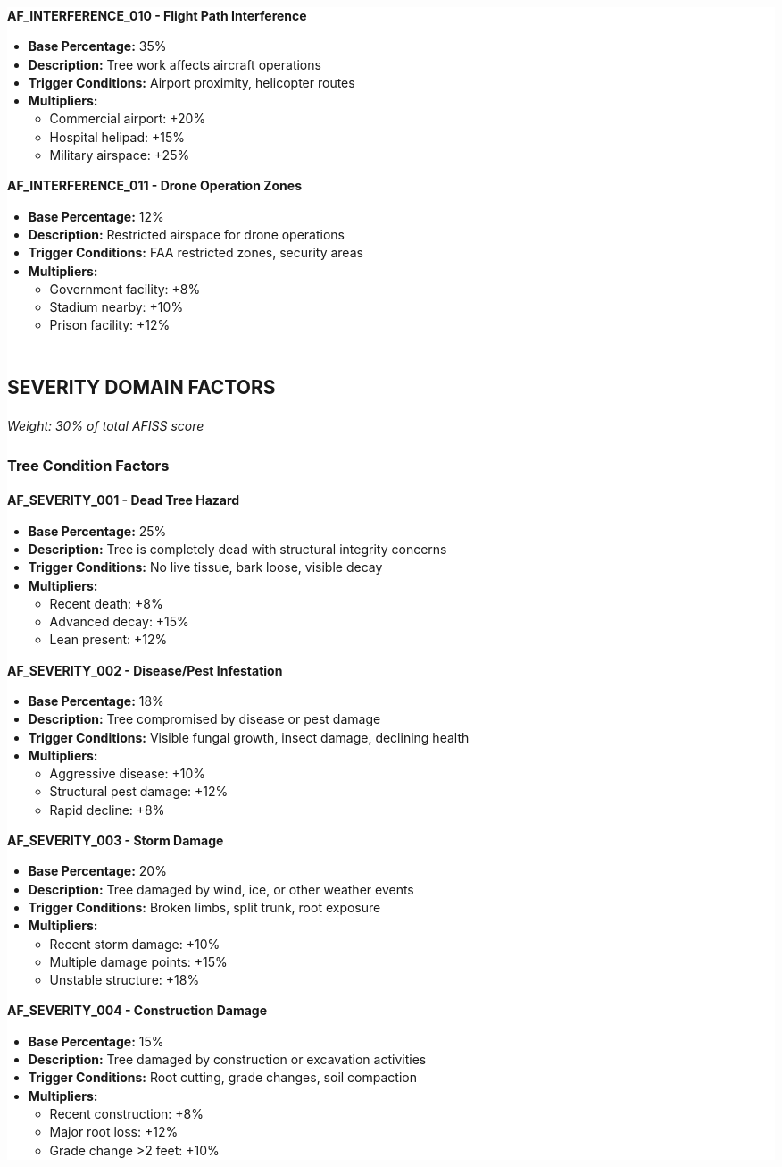 **AF_INTERFERENCE_010 - Flight Path Interference**
- **Base Percentage:** 35%
- **Description:** Tree work affects aircraft operations
- **Trigger Conditions:** Airport proximity, helicopter routes
- **Multipliers:**
  - Commercial airport: +20%
  - Hospital helipad: +15%
  - Military airspace: +25%

**AF_INTERFERENCE_011 - Drone Operation Zones**
- **Base Percentage:** 12%
- **Description:** Restricted airspace for drone operations
- **Trigger Conditions:** FAA restricted zones, security areas
- **Multipliers:**
  - Government facility: +8%
  - Stadium nearby: +10%
  - Prison facility: +12%

---

## SEVERITY DOMAIN FACTORS
*Weight: 30% of total AFISS score*

### Tree Condition Factors

**AF_SEVERITY_001 - Dead Tree Hazard**
- **Base Percentage:** 25%
- **Description:** Tree is completely dead with structural integrity concerns
- **Trigger Conditions:** No live tissue, bark loose, visible decay
- **Multipliers:**
  - Recent death: +8%
  - Advanced decay: +15%
  - Lean present: +12%

**AF_SEVERITY_002 - Disease/Pest Infestation**
- **Base Percentage:** 18%
- **Description:** Tree compromised by disease or pest damage
- **Trigger Conditions:** Visible fungal growth, insect damage, declining health
- **Multipliers:**
  - Aggressive disease: +10%
  - Structural pest damage: +12%
  - Rapid decline: +8%

**AF_SEVERITY_003 - Storm Damage**
- **Base Percentage:** 20%
- **Description:** Tree damaged by wind, ice, or other weather events
- **Trigger Conditions:** Broken limbs, split trunk, root exposure
- **Multipliers:**
  - Recent storm damage: +10%
  - Multiple damage points: +15%
  - Unstable structure: +18%

**AF_SEVERITY_004 - Construction Damage**
- **Base Percentage:** 15%
- **Description:** Tree damaged by construction or excavation activities
- **Trigger Conditions:** Root cutting, grade changes, soil compaction
- **Multipliers:**
  - Recent construction: +8%
  - Major root loss: +12%
  - Grade change >2 feet: +10%

